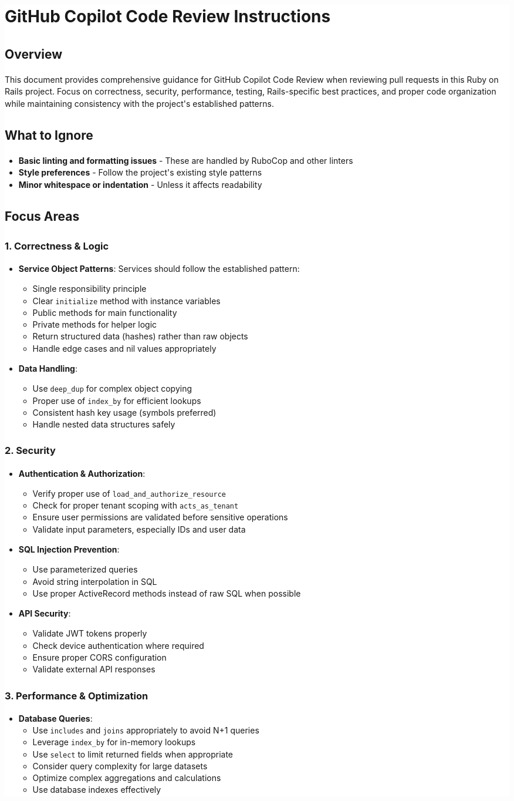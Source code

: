 # GitHub Copilot Code Review Instructions

## Overview
This document provides comprehensive guidance for GitHub Copilot Code Review when reviewing pull requests in this Ruby on Rails project. Focus on correctness, security, performance, testing, Rails-specific best practices, and proper code organization while maintaining consistency with the project's established patterns.

## What to Ignore
- **Basic linting and formatting issues** - These are handled by RuboCop and other linters
- **Style preferences** - Follow the project's existing style patterns
- **Minor whitespace or indentation** - Unless it affects readability

## Focus Areas

### 1. Correctness & Logic
- **Service Object Patterns**: Services should follow the established pattern:
  - Single responsibility principle
  - Clear `initialize` method with instance variables
  - Public methods for main functionality
  - Private methods for helper logic
  - Return structured data (hashes) rather than raw objects
  - Handle edge cases and nil values appropriately

- **Data Handling**: 
  - Use `deep_dup` for complex object copying
  - Proper use of `index_by` for efficient lookups
  - Consistent hash key usage (symbols preferred)
  - Handle nested data structures safely

### 2. Security
- **Authentication & Authorization**:
  - Verify proper use of `load_and_authorize_resource`
  - Check for proper tenant scoping with `acts_as_tenant`
  - Ensure user permissions are validated before sensitive operations
  - Validate input parameters, especially IDs and user data

- **SQL Injection Prevention**:
  - Use parameterized queries
  - Avoid string interpolation in SQL
  - Use proper ActiveRecord methods instead of raw SQL when possible

- **API Security**:
  - Validate JWT tokens properly
  - Check device authentication where required
  - Ensure proper CORS configuration
  - Validate external API responses

### 3. Performance & Optimization
- **Database Queries**:
  - Use `includes` and `joins` appropriately to avoid N+1 queries
  - Leverage `index_by` for in-memory lookups
  - Use `select` to limit returned fields when appropriate
  - Consider query complexity for large datasets
  - Optimize complex aggregations and calculations
  - Use database indexes effectively
